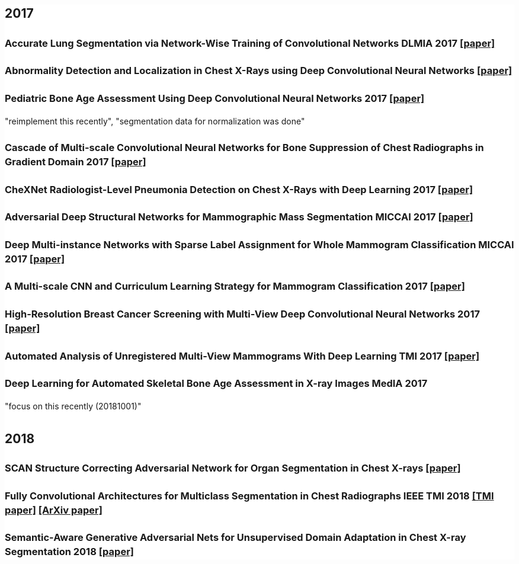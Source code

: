 ## 2017
### Accurate Lung Segmentation via Network-Wise Training of Convolutional Networks DLMIA 2017 [[paper]](https://arxiv.org/abs/1708.00710)
### Abnormality Detection and Localization in Chest X-Rays using Deep Convolutional Neural Networks [[paper]](https://arxiv.org/abs/1705.09850)
### Pediatric Bone Age Assessment Using Deep Convolutional Neural Networks 2017 [[paper]](https://arxiv.org/abs/1712.05053)
"reimplement this recently", "segmentation data for normalization was done"
### Cascade of Multi-scale Convolutional Neural Networks for Bone Suppression of Chest Radiographs in Gradient Domain 2017 [[paper]](http://www.sciencedirect.com/science/article/pii/S1361841516301529)
### CheXNet Radiologist-Level Pneumonia Detection on Chest X-Rays with Deep Learning 2017 [[paper]](https://arxiv.org/abs/1711.05225)
### Adversarial Deep Structural Networks for Mammographic Mass Segmentation MICCAI 2017 [[paper]](https://arxiv.org/abs/1612.05970)
### Deep Multi-instance Networks with Sparse Label Assignment for Whole Mammogram Classification MICCAI 2017 [[paper]](https://link.springer.com/chapter/10.1007/978-3-319-66179-7_69)
### A Multi-scale CNN and Curriculum Learning Strategy for Mammogram Classification 2017 [[paper]](https://link.springer.com/chapter/10.1007/978-3-319-67558-9_20)
### High-Resolution Breast Cancer Screening with Multi-View Deep Convolutional Neural Networks 2017 [[paper]](https://arxiv.org/abs/1703.07047)
### Automated Analysis of Unregistered Multi-View Mammograms With Deep Learning TMI 2017 [[paper]](https://ieeexplore.ieee.org/document/8032490/)
### Deep Learning for Automated Skeletal Bone Age Assessment in X-ray Images MedIA 2017
"focus on this recently (20181001)"

## 2018
### SCAN Structure Correcting Adversarial Network for Organ Segmentation in Chest X-rays [[paper]](https://openreview.net/forum?id=HJ1RffhjM)
### Fully Convolutional Architectures for Multiclass Segmentation in Chest Radiographs IEEE TMI 2018 [[TMI paper]](https://ieeexplore.ieee.org/document/8302848/) [[ArXiv paper]](https://arxiv.org/abs/1701.08816)
### Semantic-Aware Generative Adversarial Nets for Unsupervised Domain Adaptation in Chest X-ray Segmentation 2018 [[paper]](https://arxiv.org/abs/1806.00600)